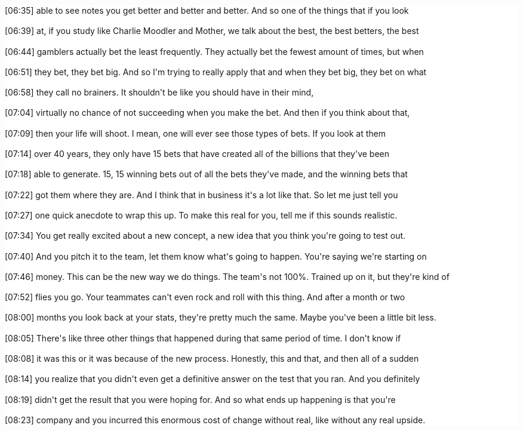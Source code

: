[06:35] able to see notes you get better and better and better. And so one of the things that if you look

[06:39] at, if you study like Charlie Moodler and Mother, we talk about the best, the best betters, the best

[06:44] gamblers actually bet the least frequently. They actually bet the fewest amount of times, but when

[06:51] they bet, they bet big. And so I'm trying to really apply that and when they bet big, they bet on what

[06:58] they call no brainers. It shouldn't be like you should have in their mind,

[07:04] virtually no chance of not succeeding when you make the bet. And then if you think about that,

[07:09] then your life will shoot. I mean, one will ever see those types of bets. If you look at them

[07:14] over 40 years, they only have 15 bets that have created all of the billions that they've been

[07:18] able to generate. 15, 15 winning bets out of all the bets they've made, and the winning bets that

[07:22] got them where they are. And I think that in business it's a lot like that. So let me just tell you

[07:27] one quick anecdote to wrap this up. To make this real for you, tell me if this sounds realistic.

[07:34] You get really excited about a new concept, a new idea that you think you're going to test out.

[07:40] And you pitch it to the team, let them know what's going to happen. You're saying we're starting on

[07:46] money. This can be the new way we do things. The team's not 100%. Trained up on it, but they're kind of

[07:52] flies you go. Your teammates can't even rock and roll with this thing. And after a month or two

[08:00] months you look back at your stats, they're pretty much the same. Maybe you've been a little bit less.

[08:05] There's like three other things that happened during that same period of time. I don't know if

[08:08] it was this or it was because of the new process. Honestly, this and that, and then all of a sudden

[08:14] you realize that you didn't even get a definitive answer on the test that you ran. And you definitely

[08:19] didn't get the result that you were hoping for. And so what ends up happening is that you're

[08:23] company and you incurred this enormous cost of change without real, like without any real upside.
